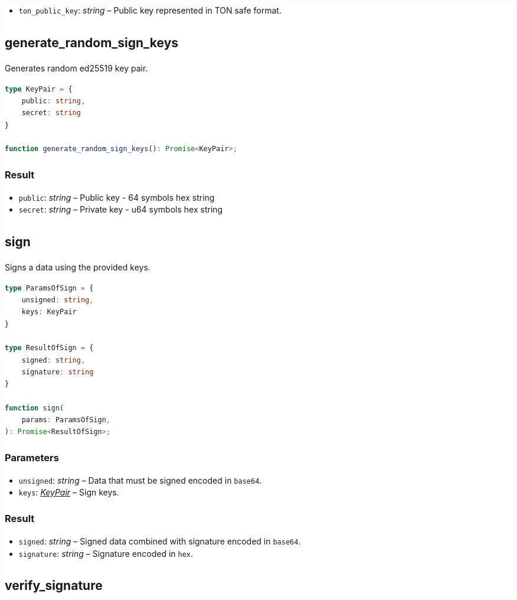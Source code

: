 - `ton_public_key`: _string_ – Public key represented in TON safe format.


## generate_random_sign_keys

Generates random ed25519 key pair.

```ts
type KeyPair = {
    public: string,
    secret: string
}

function generate_random_sign_keys(): Promise<KeyPair>;
```


### Result

- `public`: _string_ – Public key - 64 symbols hex string
- `secret`: _string_ – Private key - u64 symbols hex string


## sign

Signs a data using the provided keys.

```ts
type ParamsOfSign = {
    unsigned: string,
    keys: KeyPair
}

type ResultOfSign = {
    signed: string,
    signature: string
}

function sign(
    params: ParamsOfSign,
): Promise<ResultOfSign>;
```
### Parameters
- `unsigned`: _string_ – Data that must be signed encoded in `base64`.
- `keys`: _[KeyPair](mod\_crypto.md#keypair)_ – Sign keys.


### Result

- `signed`: _string_ – Signed data combined with signature encoded in `base64`.
- `signature`: _string_ – Signature encoded in `hex`.


## verify_signature
